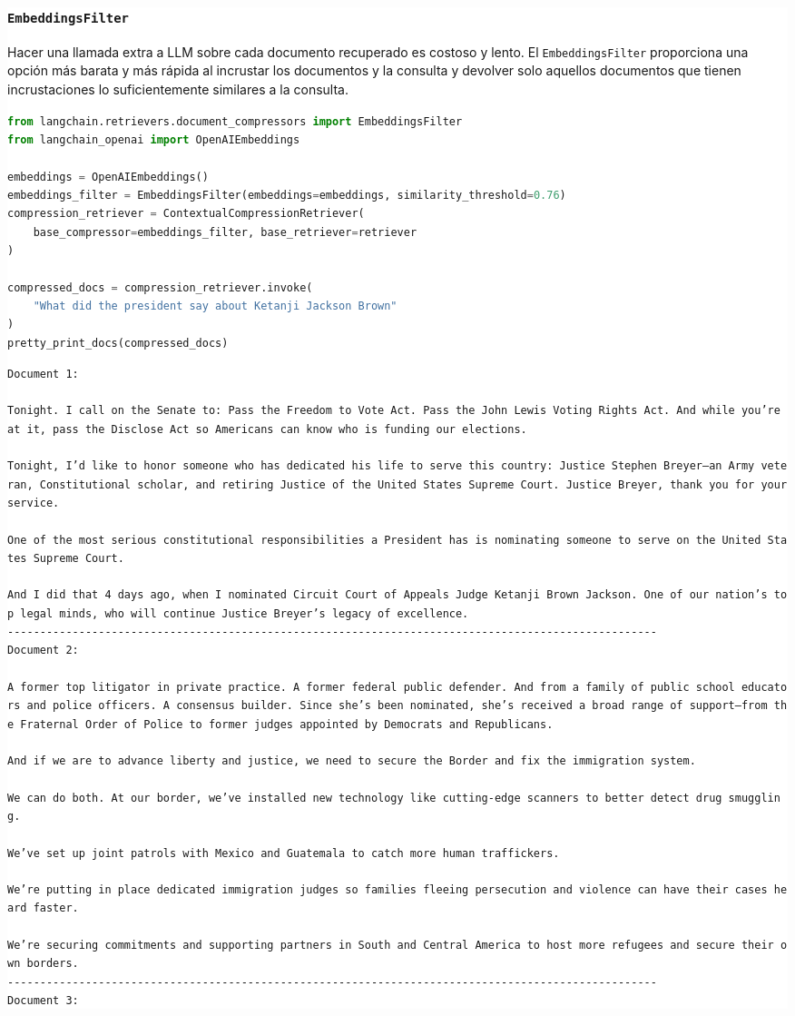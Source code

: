 ### `EmbeddingsFilter`

Hacer una llamada extra a LLM sobre cada documento recuperado es costoso y lento. El `EmbeddingsFilter` proporciona una opción más barata y más rápida al incrustar los documentos y la consulta y devolver solo aquellos documentos que tienen incrustaciones lo suficientemente similares a la consulta.

```python
from langchain.retrievers.document_compressors import EmbeddingsFilter
from langchain_openai import OpenAIEmbeddings

embeddings = OpenAIEmbeddings()
embeddings_filter = EmbeddingsFilter(embeddings=embeddings, similarity_threshold=0.76)
compression_retriever = ContextualCompressionRetriever(
    base_compressor=embeddings_filter, base_retriever=retriever
)

compressed_docs = compression_retriever.invoke(
    "What did the president say about Ketanji Jackson Brown"
)
pretty_print_docs(compressed_docs)
```

```output
Document 1:

Tonight. I call on the Senate to: Pass the Freedom to Vote Act. Pass the John Lewis Voting Rights Act. And while you’re at it, pass the Disclose Act so Americans can know who is funding our elections.

Tonight, I’d like to honor someone who has dedicated his life to serve this country: Justice Stephen Breyer—an Army veteran, Constitutional scholar, and retiring Justice of the United States Supreme Court. Justice Breyer, thank you for your service.

One of the most serious constitutional responsibilities a President has is nominating someone to serve on the United States Supreme Court.

And I did that 4 days ago, when I nominated Circuit Court of Appeals Judge Ketanji Brown Jackson. One of our nation’s top legal minds, who will continue Justice Breyer’s legacy of excellence.
----------------------------------------------------------------------------------------------------
Document 2:

A former top litigator in private practice. A former federal public defender. And from a family of public school educators and police officers. A consensus builder. Since she’s been nominated, she’s received a broad range of support—from the Fraternal Order of Police to former judges appointed by Democrats and Republicans.

And if we are to advance liberty and justice, we need to secure the Border and fix the immigration system.

We can do both. At our border, we’ve installed new technology like cutting-edge scanners to better detect drug smuggling.

We’ve set up joint patrols with Mexico and Guatemala to catch more human traffickers.

We’re putting in place dedicated immigration judges so families fleeing persecution and violence can have their cases heard faster.

We’re securing commitments and supporting partners in South and Central America to host more refugees and secure their own borders.
----------------------------------------------------------------------------------------------------
Document 3:

```